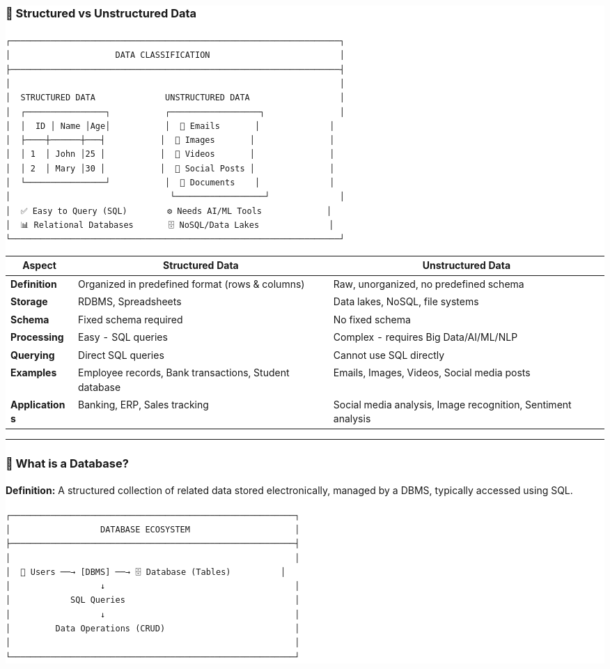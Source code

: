 
### 🔹 Structured vs Unstructured Data

```
┌──────────────────────────────────────────────────────────────────┐
│                     DATA CLASSIFICATION                          │
├──────────────────────────────────────────────────────────────────┤
│                                                                  │
│  STRUCTURED DATA              UNSTRUCTURED DATA                  │
│  ┌────────────────┐           ┌──────────────────┐               │
│  │  ID │ Name │Age│           │  📧 Emails       │              │
│  ├────┼──────┼───┤           │  📸 Images       │               │
│  │ 1  │ John │25 │           │  🎥 Videos       │               │
│  │ 2  │ Mary │30 │           │  📱 Social Posts │               │
│  └────────────────┘           │  📄 Documents    │              │
│                                └──────────────────┘              │
│  ✅ Easy to Query (SQL)        ⚙️ Needs AI/ML Tools             │
│  📊 Relational Databases       🗄️ NoSQL/Data Lakes              │
└──────────────────────────────────────────────────────────────────┘
```

| Aspect | Structured Data | Unstructured Data |
|--------|----------------|-------------------|
| **Definition** | Organized in predefined format (rows & columns) | Raw, unorganized, no predefined schema |
| **Storage** | RDBMS, Spreadsheets | Data lakes, NoSQL, file systems |
| **Schema** | Fixed schema required | No fixed schema |
| **Processing** | Easy - SQL queries | Complex - requires Big Data/AI/ML/NLP |
| **Querying** | Direct SQL queries | Cannot use SQL directly |
| **Examples** | Employee records, Bank transactions, Student database | Emails, Images, Videos, Social media posts |
| **Applications** | Banking, ERP, Sales tracking | Social media analysis, Image recognition, Sentiment analysis |

---

### 🔹 What is a Database?

**Definition:** A structured collection of related data stored electronically, managed by a DBMS, typically accessed using SQL.

```
┌─────────────────────────────────────────────────────────┐
│                  DATABASE ECOSYSTEM                     │
├─────────────────────────────────────────────────────────┤
│                                                         │
│  👤 Users ──→ [DBMS] ──→ 🗄️ Database (Tables)          │
│                  ↓                                      │
│            SQL Queries                                  │
│                  ↓                                      │
│         Data Operations (CRUD)                          │
│                                                         │
└─────────────────────────────────────────────────────────┘
```
